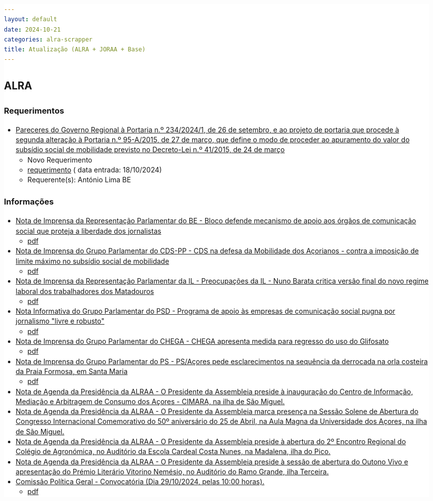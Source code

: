 ```yaml
---
layout: default
date: 2024-10-21
categories: alra-scrapper
title: Atualização (ALRA + JORAA + Base)
---
```

## ALRA

### Requerimentos

* [Pareceres do Governo Regional à Portaria n.º 234/2024/1, de 26 de setembro, e ao projeto de portaria que procede à segunda alteração à Portaria n.º 95-A/2015, de 27 de março, que define o modo de proceder ao apuramento do valor do subsídio social de mobilidade previsto no Decreto-Lei n.º 41/2015, de 24 de março](http://base.alra.pt:82/4DACTION/w_pesquisa_registo/4/8555)
  * Novo Requerimento
  * [requerimento](http://base.alra.pt:82/Doc_Req/XIIIreque180.pdf) ( data entrada: 18/10/2024)
  * Requerente(s): António Lima BE

### Informações

* [Nota de Imprensa da Representação Parlamentar do BE - Bloco defende mecanismo de apoio aos órgãos de comunicação social que proteja a liberdade dos jornalistas](http://base.alra.pt:82/4DACTION/w_pesquisa_registo/8/20464)
  * [pdf](http://base.alra.pt:82/Doc_Noticias/NI20464.pdf)
* [Nota de Imprensa do Grupo Parlamentar do CDS-PP - CDS na defesa da Mobilidade dos Açorianos - contra a imposição de limite máximo no subsídio social de mobilidade](http://base.alra.pt:82/4DACTION/w_pesquisa_registo/8/20465)
  * [pdf](http://base.alra.pt:82/Doc_Noticias/NI20465.pdf)
* [Nota de Imprensa da Representação Parlamentar da IL - Preocupações da IL - Nuno Barata critica versão final do novo regime laboral dos trabalhadores dos Matadouros](http://base.alra.pt:82/4DACTION/w_pesquisa_registo/8/20466)
  * [pdf](http://base.alra.pt:82/Doc_Noticias/NI20466.pdf)
* [Nota Informativa do Grupo Parlamentar do PSD - Programa de apoio às empresas de comunicação social pugna por jornalismo "livre e robusto"](http://base.alra.pt:82/4DACTION/w_pesquisa_registo/8/20467)
  * [pdf](http://base.alra.pt:82/Doc_Noticias/NI20467.pdf)
* [Nota de Imprensa do Grupo Parlamentar do CHEGA - CHEGA apresenta medida para regresso do uso do Glifosato](http://base.alra.pt:82/4DACTION/w_pesquisa_registo/8/20468)
  * [pdf](http://base.alra.pt:82/Doc_Noticias/NI20468.pdf)
* [Nota de Imprensa do Grupo Parlamentar do PS - PS/Açores pede esclarecimentos na sequência da derrocada na orla costeira da Praia Formosa, em Santa Maria](http://base.alra.pt:82/4DACTION/w_pesquisa_registo/8/20469)
  * [pdf](http://base.alra.pt:82/Doc_Noticias/NI20469.pdf)
* [Nota de Agenda da Presidência da ALRAA - O Presidente da Assembleia preside à inauguração do Centro de Informação, Mediação e Arbitragem de Consumo dos Açores - CIMARA, na ilha de São Miguel.](http://base.alra.pt:82/4DACTION/w_pesquisa_registo/8/20470)
* [Nota de Agenda da Presidência da ALRAA - O Presidente da Assembleia marca presença na Sessão Solene de Abertura do Congresso Internacional Comemorativo do 50º aniversário do 25 de Abril, na Aula Magna da Universidade dos Açores, na ilha de São Miguel.](http://base.alra.pt:82/4DACTION/w_pesquisa_registo/8/20471)
* [Nota de Agenda da Presidência da ALRAA - O Presidente da Assembleia preside à abertura do 2º Encontro Regional do Colégio de Agronómica, no Auditório da Escola Cardeal Costa Nunes, na Madalena, ilha do Pico.](http://base.alra.pt:82/4DACTION/w_pesquisa_registo/8/20472)
* [Nota de Agenda da Presidência da ALRAA - O Presidente da Assembleia preside à sessão de abertura do Outono Vivo e apresentação do Prémio Literário Vitorino Nemésio, no Auditório do Ramo Grande, ilha Terceira.](http://base.alra.pt:82/4DACTION/w_pesquisa_registo/8/20473)
* [Comissão Política Geral - Convocatória (Dia 29/10/2024, pelas 10:00 horas).](http://base.alra.pt:82/4DACTION/w_pesquisa_registo/8/20474)
  * [pdf](http://base.alra.pt:82/Doc_Noticias/NI20474.pdf)
